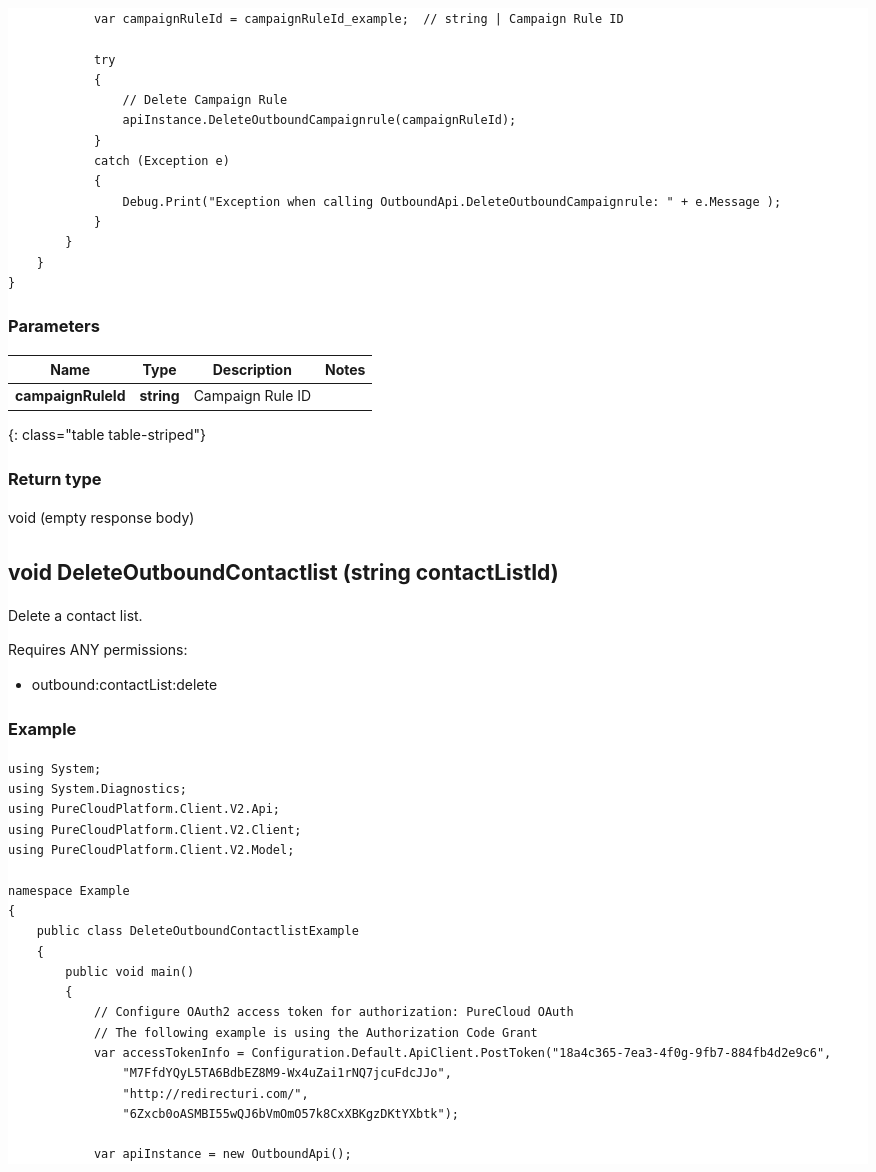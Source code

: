 ```{"language":"csharp"}
            var campaignRuleId = campaignRuleId_example;  // string | Campaign Rule ID

            try
            { 
                // Delete Campaign Rule
                apiInstance.DeleteOutboundCampaignrule(campaignRuleId);
            }
            catch (Exception e)
            {
                Debug.Print("Exception when calling OutboundApi.DeleteOutboundCampaignrule: " + e.Message );
            }
        }
    }
}
```

### Parameters


|Name | Type | Description  | Notes |
|------------- | ------------- | ------------- | -------------|
| **campaignRuleId** | **string**| Campaign Rule ID |  |
{: class="table table-striped"}

### Return type

void (empty response body)

<a name="deleteoutboundcontactlist"></a>

## void DeleteOutboundContactlist (string contactListId)



Delete a contact list.



Requires ANY permissions: 

* outbound:contactList:delete

### Example
```{"language":"csharp"}
using System;
using System.Diagnostics;
using PureCloudPlatform.Client.V2.Api;
using PureCloudPlatform.Client.V2.Client;
using PureCloudPlatform.Client.V2.Model;

namespace Example
{
    public class DeleteOutboundContactlistExample
    {
        public void main()
        { 
            // Configure OAuth2 access token for authorization: PureCloud OAuth
            // The following example is using the Authorization Code Grant
            var accessTokenInfo = Configuration.Default.ApiClient.PostToken("18a4c365-7ea3-4f0g-9fb7-884fb4d2e9c6",
                "M7FfdYQyL5TA6BdbEZ8M9-Wx4uZai1rNQ7jcuFdcJJo",
                "http://redirecturi.com/",
                "6Zxcb0oASMBI55wQJ6bVmOmO57k8CxXBKgzDKtYXbtk");

            var apiInstance = new OutboundApi();
```